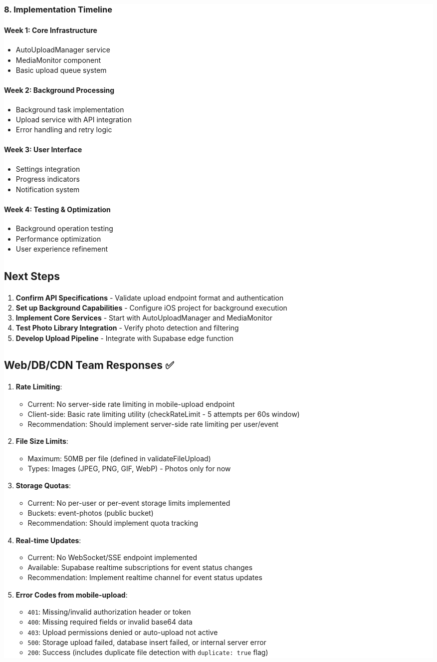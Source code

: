 ### 8. Implementation Timeline

#### Week 1: Core Infrastructure
- AutoUploadManager service
- MediaMonitor component
- Basic upload queue system

#### Week 2: Background Processing
- Background task implementation
- Upload service with API integration
- Error handling and retry logic

#### Week 3: User Interface
- Settings integration
- Progress indicators
- Notification system

#### Week 4: Testing & Optimization
- Background operation testing
- Performance optimization
- User experience refinement

## Next Steps

1. **Confirm API Specifications** - Validate upload endpoint format and authentication
2. **Set up Background Capabilities** - Configure iOS project for background execution
3. **Implement Core Services** - Start with AutoUploadManager and MediaMonitor
4. **Test Photo Library Integration** - Verify photo detection and filtering
5. **Develop Upload Pipeline** - Integrate with Supabase edge function

## Web/DB/CDN Team Responses ✅

1. **Rate Limiting**:
   - Current: No server-side rate limiting in mobile-upload endpoint
   - Client-side: Basic rate limiting utility (checkRateLimit - 5 attempts per 60s window)
   - Recommendation: Should implement server-side rate limiting per user/event

2. **File Size Limits**:
   - Maximum: 50MB per file (defined in validateFileUpload)
   - Types: Images (JPEG, PNG, GIF, WebP) - Photos only for now

3. **Storage Quotas**:
   - Current: No per-user or per-event storage limits implemented
   - Buckets: event-photos (public bucket)
   - Recommendation: Should implement quota tracking

4. **Real-time Updates**:
   - Current: No WebSocket/SSE endpoint implemented
   - Available: Supabase realtime subscriptions for event status changes
   - Recommendation: Implement realtime channel for event status updates

5. **Error Codes from mobile-upload**:
   - `401`: Missing/invalid authorization header or token
   - `400`: Missing required fields or invalid base64 data
   - `403`: Upload permissions denied or auto-upload not active
   - `500`: Storage upload failed, database insert failed, or internal server error
   - `200`: Success (includes duplicate file detection with `duplicate: true` flag)
